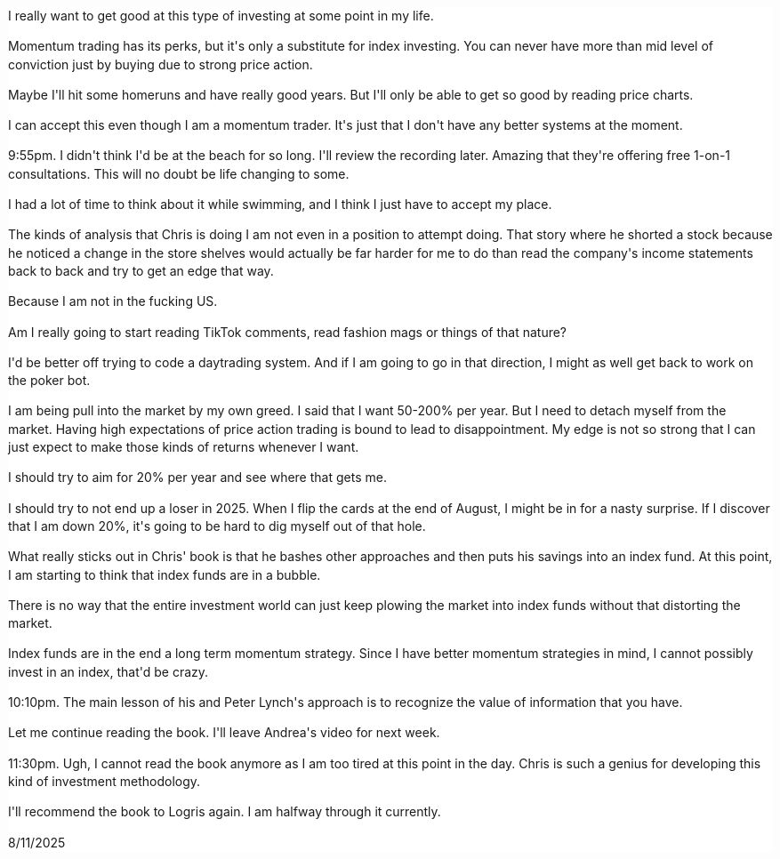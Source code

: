 I really want to get good at this type of investing at some point in my life.

Momentum trading has its perks, but it's only a substitute for index investing. You can never have more than mid level of conviction just by buying due to strong price action.

Maybe I'll hit some homeruns and have really good years. But I'll only be able to get so good by reading price charts.

I can accept this even though I am a momentum trader. It's just that I don't have any better systems at the moment.

9:55pm. I didn't think I'd be at the beach for so long. I'll review the recording later. Amazing that they're offering free 1-on-1 consultations. This will no doubt be life changing to some.

I had a lot of time to think about it while swimming, and I think I just have to accept my place.

The kinds of analysis that Chris is doing I am not even in a position to attempt doing. That story where he shorted a stock because he noticed a change in the store shelves would actually be far harder for me to do than read the company's income statements back to back and try to get an edge that way.

Because I am not in the fucking US.

Am I really going to start reading TikTok comments, read fashion mags or things of that nature?

I'd be better off trying to code a daytrading system. And if I am going to go in that direction, I might as well get back to work on the poker bot.

I am being pull into the market by my own greed. I said that I want 50-200% per year. But I need to detach myself from the market. Having high expectations of price action trading is bound to lead to disappointment. My edge is not so strong that I can just expect to make those kinds of returns whenever I want.

I should try to aim for 20% per year and see where that gets me.

I should try to not end up a loser in 2025. When I flip the cards at the end of August, I might be in for a nasty surprise. If I discover that I am down 20%, it's going to be hard to dig myself out of that hole.

What really sticks out in Chris' book is that he bashes other approaches and then puts his savings into an index fund. At this point, I am starting to think that index funds are in a bubble.

There is no way that the entire investment world can just keep plowing the market into index funds without that distorting the market.

Index funds are in the end a long term momentum strategy. Since I have better momentum strategies in mind, I cannot possibly invest in an index, that'd be crazy.

10:10pm. The main lesson of his and Peter Lynch's approach is to recognize the value of information that you have.

Let me continue reading the book. I'll leave Andrea's video for next week.

11:30pm. Ugh, I cannot read the book anymore as I am too tired at this point in the day. Chris is such a genius for developing this kind of investment methodology.

I'll recommend the book to Logris again. I am halfway through it currently.

8/11/2025
